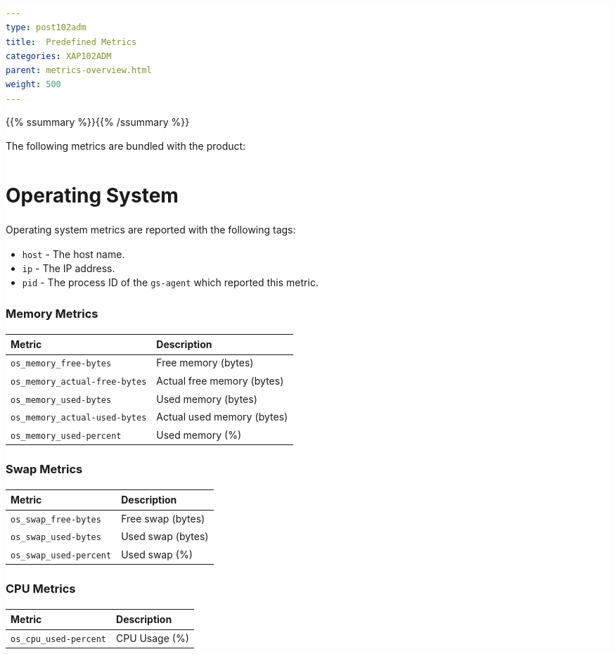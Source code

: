 ```yaml
---
type: post102adm
title:  Predefined Metrics
categories: XAP102ADM
parent: metrics-overview.html
weight: 500
---
```


{{% ssummary %}}{{% /ssummary %}}

The following metrics are bundled with the product:

# Operating System

Operating system metrics are reported with the following tags:

* `host` - The host name.
* `ip` - The IP address.
* `pid` - The process ID of the `gs-agent` which reported this metric.

### Memory Metrics


| Metric | Description |
|:-------|:------------|
| `os_memory_free-bytes` | Free memory (bytes) |
| `os_memory_actual-free-bytes` | Actual free memory (bytes) |
| `os_memory_used-bytes` | Used memory (bytes) |
| `os_memory_actual-used-bytes` | Actual used memory (bytes) |
| `os_memory_used-percent` | Used memory (%) |

### Swap Metrics


| Metric | Description |
|:-------|:------------|
| `os_swap_free-bytes` | Free swap (bytes) |
| `os_swap_used-bytes` | Used swap (bytes) |
| `os_swap_used-percent` | Used swap (%) |

### CPU Metrics


| Metric | Description |
|:-------|:------------|
| `os_cpu_used-percent` | CPU Usage (%) |
